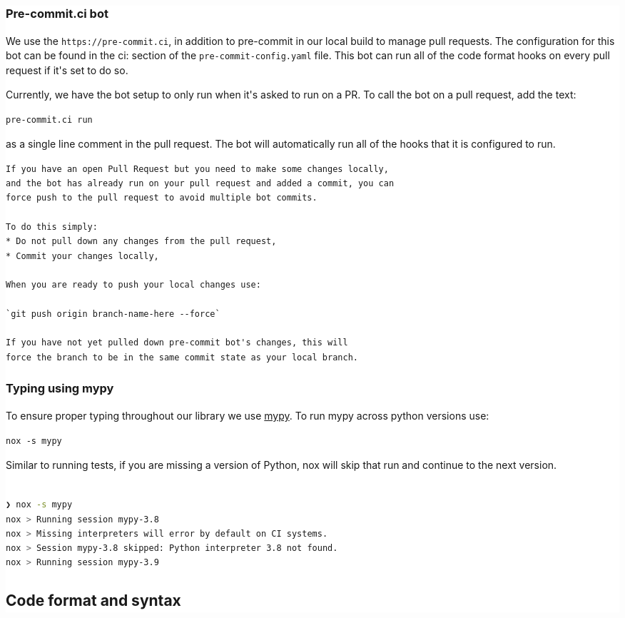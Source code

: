 ### Pre-commit.ci bot

We use the `https://pre-commit.ci`, in addition to pre-commit in our local
build to manage pull requests. The configuration for this bot can be found
in the ci: section of the `pre-commit-config.yaml` file.
This bot can run all of the code format hooks on every pull request if it's set
to do so.

Currently, we have the bot setup to only run when it's asked to run on a PR.
To call the bot on a pull request, add the text:

`pre-commit.ci run`

as a single line comment in the pull request. The bot will automatically run
all of the hooks that it is configured to run.

```{tip}
If you have an open Pull Request but you need to make some changes locally,
and the bot has already run on your pull request and added a commit, you can
force push to the pull request to avoid multiple bot commits.

To do this simply:
* Do not pull down any changes from the pull request,
* Commit your changes locally,

When you are ready to push your local changes use:

`git push origin branch-name-here --force`

If you have not yet pulled down pre-commit bot's changes, this will
force the branch to be in the same commit state as your local branch.

```

### Typing using mypy

To ensure proper typing throughout our library we use [mypy](https://mypy.readthedocs.io/). To run mypy across python versions use:

`nox -s mypy`

Similar to running tests, if you are missing a version of Python, nox will
skip that run and continue to the next version.

```bash

❯ nox -s mypy
nox > Running session mypy-3.8
nox > Missing interpreters will error by default on CI systems.
nox > Session mypy-3.8 skipped: Python interpreter 3.8 not found.
nox > Running session mypy-3.9
```

## Code format and syntax
